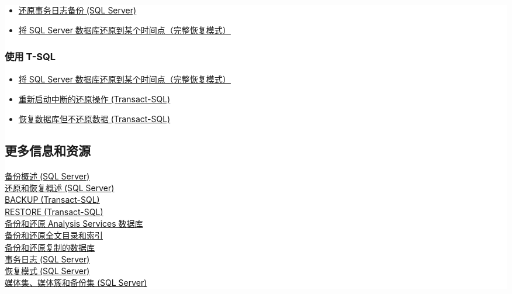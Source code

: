 -   [还原事务日志备份 (SQL Server)](../../relational-databases/backup-restore/restore-a-transaction-log-backup-sql-server.md)  
  
-   [将 SQL Server 数据库还原到某个时间点（完整恢复模式）](../../relational-databases/backup-restore/restore-a-sql-server-database-to-a-point-in-time-full-recovery-model.md)  
  
 ### <a name="using-t-sql"></a>使用 T-SQL 
-   [将 SQL Server 数据库还原到某个时间点（完整恢复模式）](../../relational-databases/backup-restore/restore-a-sql-server-database-to-a-point-in-time-full-recovery-model.md)  
 
-   [重新启动中断的还原操作 (Transact-SQL)](../../relational-databases/backup-restore/restart-an-interrupted-restore-operation-transact-sql.md)  
  
-   [恢复数据库但不还原数据 (Transact-SQL)](../../relational-databases/backup-restore/recover-a-database-without-restoring-data-transact-sql.md)  
 
## <a name="more-information-and-resources"></a>更多信息和资源
 [备份概述 (SQL Server)](../../relational-databases/backup-restore/backup-overview-sql-server.md)   
 [还原和恢复概述 (SQL Server)](../../relational-databases/backup-restore/restore-and-recovery-overview-sql-server.md)   
 [BACKUP (Transact-SQL)](../../t-sql/statements/backup-transact-sql.md)   
 [RESTORE &#40;Transact-SQL&#41;](../../t-sql/statements/restore-statements-transact-sql.md)   
 [备份和还原 Analysis Services 数据库](/analysis-services/multidimensional-models/backup-and-restore-of-analysis-services-databases)   
 [备份和还原全文目录和索引](../../relational-databases/search/back-up-and-restore-full-text-catalogs-and-indexes.md)   
 [备份和还原复制的数据库](../../relational-databases/replication/administration/back-up-and-restore-replicated-databases.md)   
 [事务日志 (SQL Server)](../../relational-databases/logs/the-transaction-log-sql-server.md)   
 [恢复模式 (SQL Server)](../../relational-databases/backup-restore/recovery-models-sql-server.md)   
 [媒体集、媒体簇和备份集 (SQL Server)](../../relational-databases/backup-restore/media-sets-media-families-and-backup-sets-sql-server.md)  
  
